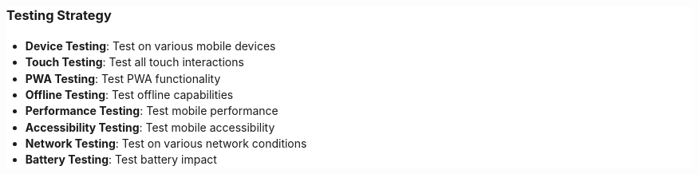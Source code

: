 ### Testing Strategy

- **Device Testing**: Test on various mobile devices
- **Touch Testing**: Test all touch interactions
- **PWA Testing**: Test PWA functionality
- **Offline Testing**: Test offline capabilities
- **Performance Testing**: Test mobile performance
- **Accessibility Testing**: Test mobile accessibility
- **Network Testing**: Test on various network conditions
- **Battery Testing**: Test battery impact

